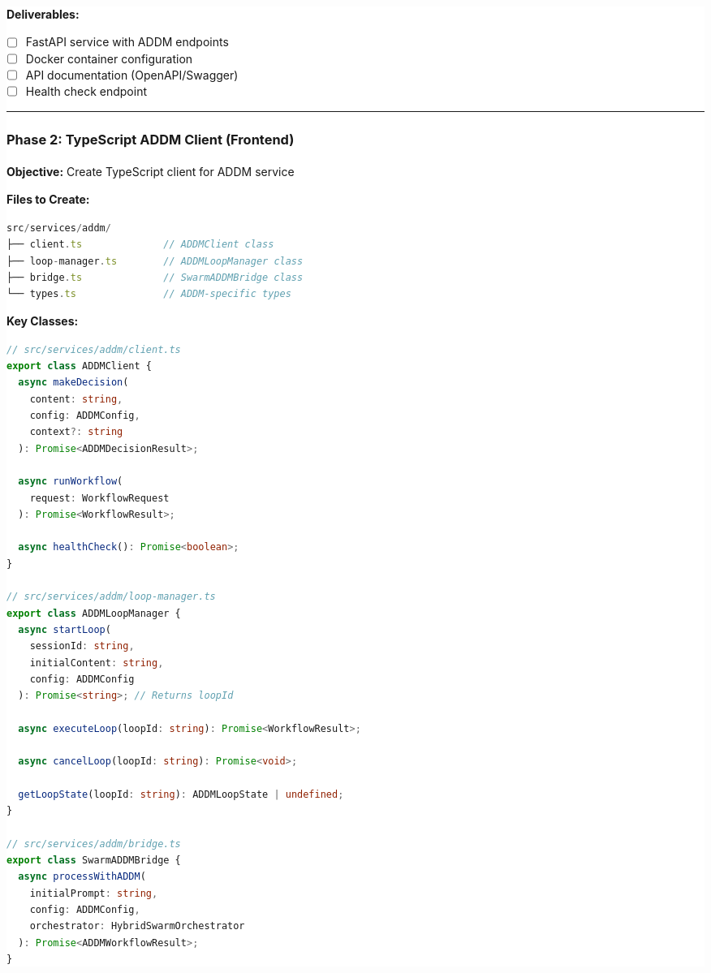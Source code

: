 **Deliverables:**
- [ ] FastAPI service with ADDM endpoints
- [ ] Docker container configuration
- [ ] API documentation (OpenAPI/Swagger)
- [ ] Health check endpoint

---

### Phase 2: TypeScript ADDM Client (Frontend)

**Objective:** Create TypeScript client for ADDM service

**Files to Create:**
```typescript
src/services/addm/
├── client.ts              // ADDMClient class
├── loop-manager.ts        // ADDMLoopManager class
├── bridge.ts              // SwarmADDMBridge class
└── types.ts               // ADDM-specific types
```

**Key Classes:**

```typescript
// src/services/addm/client.ts
export class ADDMClient {
  async makeDecision(
    content: string,
    config: ADDMConfig,
    context?: string
  ): Promise<ADDMDecisionResult>;
  
  async runWorkflow(
    request: WorkflowRequest
  ): Promise<WorkflowResult>;
  
  async healthCheck(): Promise<boolean>;
}

// src/services/addm/loop-manager.ts
export class ADDMLoopManager {
  async startLoop(
    sessionId: string,
    initialContent: string,
    config: ADDMConfig
  ): Promise<string>; // Returns loopId
  
  async executeLoop(loopId: string): Promise<WorkflowResult>;
  
  async cancelLoop(loopId: string): Promise<void>;
  
  getLoopState(loopId: string): ADDMLoopState | undefined;
}

// src/services/addm/bridge.ts
export class SwarmADDMBridge {
  async processWithADDM(
    initialPrompt: string,
    config: ADDMConfig,
    orchestrator: HybridSwarmOrchestrator
  ): Promise<ADDMWorkflowResult>;
}
```
